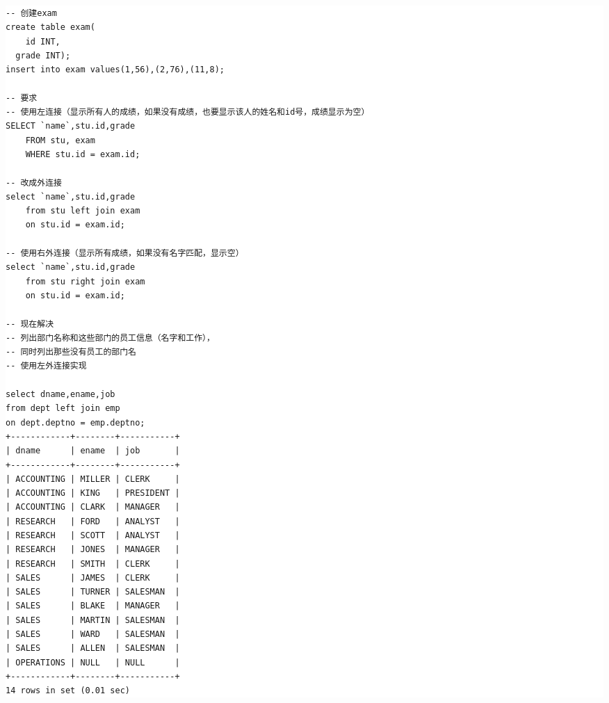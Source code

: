 ```mysql
-- 创建exam
create table exam(
	id INT,
  grade INT);
insert into exam values(1,56),(2,76),(11,8);

-- 要求
-- 使用左连接（显示所有人的成绩，如果没有成绩，也要显示该人的姓名和id号，成绩显示为空）
SELECT `name`,stu.id,grade
	FROM stu, exam
	WHERE stu.id = exam.id;
	
-- 改成外连接
select `name`,stu.id,grade
	from stu left join exam
	on stu.id = exam.id;
	
-- 使用右外连接（显示所有成绩，如果没有名字匹配，显示空）
select `name`,stu.id,grade
	from stu right join exam
	on stu.id = exam.id;
	
-- 现在解决
-- 列出部门名称和这些部门的员工信息（名字和工作），
-- 同时列出那些没有员工的部门名
-- 使用左外连接实现

select dname,ename,job
from dept left join emp
on dept.deptno = emp.deptno;
+------------+--------+-----------+
| dname      | ename  | job       |
+------------+--------+-----------+
| ACCOUNTING | MILLER | CLERK     |
| ACCOUNTING | KING   | PRESIDENT |
| ACCOUNTING | CLARK  | MANAGER   |
| RESEARCH   | FORD   | ANALYST   |
| RESEARCH   | SCOTT  | ANALYST   |
| RESEARCH   | JONES  | MANAGER   |
| RESEARCH   | SMITH  | CLERK     |
| SALES      | JAMES  | CLERK     |
| SALES      | TURNER | SALESMAN  |
| SALES      | BLAKE  | MANAGER   |
| SALES      | MARTIN | SALESMAN  |
| SALES      | WARD   | SALESMAN  |
| SALES      | ALLEN  | SALESMAN  |
| OPERATIONS | NULL   | NULL      |
+------------+--------+-----------+
14 rows in set (0.01 sec)
```
